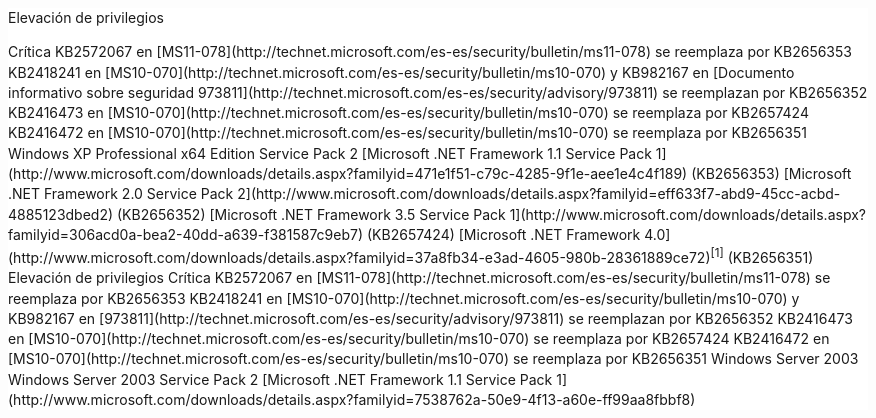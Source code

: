 Elevación de privilegios
</td>
<td style="border:1px solid black;">
Crítica
</td>
<td style="border:1px solid black;">
KB2572067 en [MS11-078](http://technet.microsoft.com/es-es/security/bulletin/ms11-078) se reemplaza por KB2656353  
KB2418241 en [MS10-070](http://technet.microsoft.com/es-es/security/bulletin/ms10-070) y KB982167 en [Documento informativo sobre seguridad 973811](http://technet.microsoft.com/es-es/security/advisory/973811) se reemplazan por KB2656352  
KB2416473 en [MS10-070](http://technet.microsoft.com/es-es/security/bulletin/ms10-070) se reemplaza por KB2657424  
KB2416472 en [MS10-070](http://technet.microsoft.com/es-es/security/bulletin/ms10-070) se reemplaza por KB2656351
</td>
</tr>
<tr class="alternateRow">
<td style="border:1px solid black;">
Windows XP Professional x64 Edition Service Pack 2
</td>
<td style="border:1px solid black;">
[Microsoft .NET Framework 1.1 Service Pack 1](http://www.microsoft.com/downloads/details.aspx?familyid=471e1f51-c79c-4285-9f1e-aee1e4c4f189)  
(KB2656353)  
[Microsoft .NET Framework 2.0 Service Pack 2](http://www.microsoft.com/downloads/details.aspx?familyid=eff633f7-abd9-45cc-acbd-4885123dbed2)  
(KB2656352)  
[Microsoft .NET Framework 3.5 Service Pack 1](http://www.microsoft.com/downloads/details.aspx?familyid=306acd0a-bea2-40dd-a639-f381587c9eb7)  
(KB2657424)  
[Microsoft .NET Framework 4.0](http://www.microsoft.com/downloads/details.aspx?familyid=37a8fb34-e3ad-4605-980b-28361889ce72)<sup>[1]</sup>
(KB2656351)
</td>
<td style="border:1px solid black;">
Elevación de privilegios
</td>
<td style="border:1px solid black;">
Crítica
</td>
<td style="border:1px solid black;">
KB2572067 en [MS11-078](http://technet.microsoft.com/es-es/security/bulletin/ms11-078) se reemplaza por KB2656353  
KB2418241 en [MS10-070](http://technet.microsoft.com/es-es/security/bulletin/ms10-070) y KB982167 en [973811](http://technet.microsoft.com/es-es/security/advisory/973811) se reemplazan por KB2656352  
KB2416473 en [MS10-070](http://technet.microsoft.com/es-es/security/bulletin/ms10-070) se reemplaza por KB2657424  
KB2416472 en [MS10-070](http://technet.microsoft.com/es-es/security/bulletin/ms10-070) se reemplaza por KB2656351
</td>
</tr>
<tr>
<th colspan="5" style="border:1px solid black;">
Windows Server 2003
</th>
</tr>
<tr>
<td style="border:1px solid black;">
Windows Server 2003 Service Pack 2
</td>
<td style="border:1px solid black;">
[Microsoft .NET Framework 1.1 Service Pack 1](http://www.microsoft.com/downloads/details.aspx?familyid=7538762a-50e9-4f13-a60e-ff99aa8fbbf8)  
